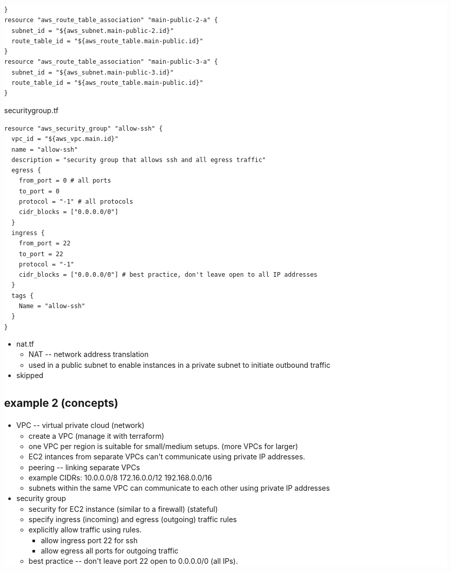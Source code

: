 ```
}
resource "aws_route_table_association" "main-public-2-a" {
  subnet_id = "${aws_subnet.main-public-2.id}"
  route_table_id = "${aws_route_table.main-public.id}"
}
resource "aws_route_table_association" "main-public-3-a" {
  subnet_id = "${aws_subnet.main-public-3.id}"
  route_table_id = "${aws_route_table.main-public.id}"
}
```

securitygroup.tf

```
resource "aws_security_group" "allow-ssh" {
  vpc_id = "${aws_vpc.main.id}"
  name = "allow-ssh"
  description = "security group that allows ssh and all egress traffic"
  egress {
    from_port = 0 # all ports
    to_port = 0
    protocol = "-1" # all protocols
    cidr_blocks = ["0.0.0.0/0"]
  }
  ingress {
    from_port = 22
    to_port = 22
    protocol = "-1"
    cidr_blocks = ["0.0.0.0/0"] # best practice, don't leave open to all IP addresses
  }
  tags {
    Name = "allow-ssh"
  }
}
```

- nat.tf
  - NAT -- network address translation
  - used in a public subnet to enable instances in a private subnet to initiate
    outbound traffic
- skipped

## example 2 (concepts)

- VPC -- virtual private cloud (network)
  - create a VPC (manage it with terraform)
  - one VPC per region is suitable for small/medium setups. (more VPCs for
    larger)
  - EC2 intances from separate VPCs can't communicate using private IP
    addresses.
  - peering -- linking separate VPCs
  - example CIDRs: 10.0.0.0/8 172.16.0.0/12 192.168.0.0/16
  - subnets within the same VPC can communicate to each other using private IP
    addresses
- security group
  - security for EC2 instance (similar to a firewall) (stateful)
  - specify ingress (incoming) and egress (outgoing) traffic rules
  - explicitly allow traffic using rules.
    - allow ingress port 22 for ssh
    - allow egress all ports for outgoing traffic
  - best practice -- don't leave port 22 open to 0.0.0.0/0 (all IPs).
